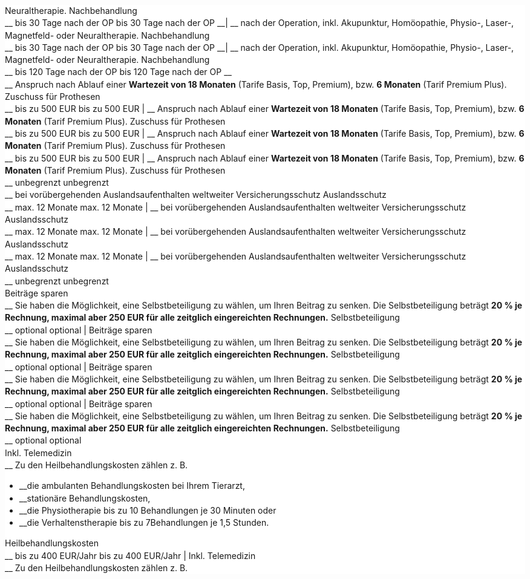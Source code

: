 Neuraltherapie. Nachbehandlung  
__ bis 30 Tage nach der OP bis 30 Tage nach der OP __| __ nach der Operation,
inkl. Akupunktur, Homöopathie, Physio-, Laser-, Magnetfeld- oder
Neuraltherapie. Nachbehandlung  
__ bis 30 Tage nach der OP bis 30 Tage nach der OP __| __ nach der Operation,
inkl. Akupunktur, Homöopathie, Physio-, Laser-, Magnetfeld- oder
Neuraltherapie. Nachbehandlung  
__ bis 120 Tage nach der OP bis 120 Tage nach der OP __  
__ Anspruch nach Ablauf einer **Wartezeit von 18 Monaten** (Tarife Basis, Top,
Premium), bzw. **6 Monaten** (Tarif Premium Plus). Zuschuss für Prothesen  
__ bis zu 500 EUR bis zu 500 EUR |  __ Anspruch nach Ablauf einer **Wartezeit von 18 Monaten** (Tarife Basis, Top, Premium), bzw. **6 Monaten** (Tarif Premium Plus). Zuschuss für Prothesen  
__ bis zu 500 EUR bis zu 500 EUR |  __ Anspruch nach Ablauf einer **Wartezeit von 18 Monaten** (Tarife Basis, Top, Premium), bzw. **6 Monaten** (Tarif Premium Plus). Zuschuss für Prothesen  
__ bis zu 500 EUR bis zu 500 EUR |  __ Anspruch nach Ablauf einer **Wartezeit von 18 Monaten** (Tarife Basis, Top, Premium), bzw. **6 Monaten** (Tarif Premium Plus). Zuschuss für Prothesen  
__ unbegrenzt unbegrenzt  
__ bei vorübergehenden Auslandsaufenthalten weltweiter Versicherungsschutz
Auslandsschutz  
__ max. 12 Monate max. 12 Monate |  __ bei vorübergehenden Auslandsaufenthalten weltweiter Versicherungsschutz Auslandsschutz  
__ max. 12 Monate max. 12 Monate |  __ bei vorübergehenden Auslandsaufenthalten weltweiter Versicherungsschutz Auslandsschutz  
__ max. 12 Monate max. 12 Monate |  __ bei vorübergehenden Auslandsaufenthalten weltweiter Versicherungsschutz Auslandsschutz  
__ unbegrenzt unbegrenzt  
Beiträge sparen  
__ Sie haben die Möglichkeit, eine Selbstbeteiligung zu wählen, um Ihren
Beitrag zu senken. Die Selbstbeteiligung beträgt **20 % je Rechnung, maximal
aber 250 EUR für alle zeitglich eingereichten Rechnungen.** Selbstbeteiligung  
__ optional optional |  Beiträge sparen   
__ Sie haben die Möglichkeit, eine Selbstbeteiligung zu wählen, um Ihren
Beitrag zu senken. Die Selbstbeteiligung beträgt **20 % je Rechnung, maximal
aber 250 EUR für alle zeitglich eingereichten Rechnungen.** Selbstbeteiligung  
__ optional optional |  Beiträge sparen   
__ Sie haben die Möglichkeit, eine Selbstbeteiligung zu wählen, um Ihren
Beitrag zu senken. Die Selbstbeteiligung beträgt **20 % je Rechnung, maximal
aber 250 EUR für alle zeitglich eingereichten Rechnungen.** Selbstbeteiligung  
__ optional optional |  Beiträge sparen   
__ Sie haben die Möglichkeit, eine Selbstbeteiligung zu wählen, um Ihren
Beitrag zu senken. Die Selbstbeteiligung beträgt **20 % je Rechnung, maximal
aber 250 EUR für alle zeitglich eingereichten Rechnungen.** Selbstbeteiligung  
__ optional optional  
Inkl. Telemedizin  
__ Zu den Heilbehandlungskosten zählen z. B.

  * __die ambulanten Behandlungskosten bei Ihrem Tierarzt,
  * __stationäre Behandlungskosten,
  * __die Physiotherapie bis zu 10 Behandlungen je 30 Minuten oder
  * __die Verhaltenstherapie bis zu 7Behandlungen je 1,5 Stunden.

Heilbehandlungskosten  
__ bis zu 400 EUR/Jahr bis zu 400 EUR/Jahr |  Inkl. Telemedizin   
__ Zu den Heilbehandlungskosten zählen z. B.

